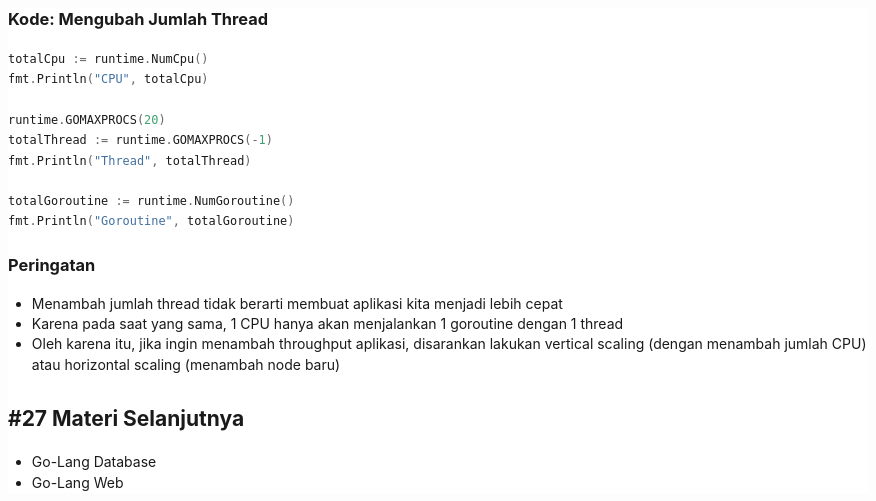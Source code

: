 ### Kode: Mengubah Jumlah Thread

```go
totalCpu := runtime.NumCpu()
fmt.Println("CPU", totalCpu)

runtime.GOMAXPROCS(20)
totalThread := runtime.GOMAXPROCS(-1)
fmt.Println("Thread", totalThread)

totalGoroutine := runtime.NumGoroutine()
fmt.Println("Goroutine", totalGoroutine)
```

### Peringatan

- Menambah jumlah thread tidak berarti membuat aplikasi kita menjadi lebih cepat
- Karena pada saat yang sama, 1 CPU hanya akan menjalankan 1 goroutine dengan 1 thread
- Oleh karena itu, jika ingin menambah throughput aplikasi, disarankan lakukan vertical scaling (dengan menambah jumlah CPU) atau horizontal scaling (menambah node baru)

## #27 Materi Selanjutnya

- Go-Lang Database
- Go-Lang Web
